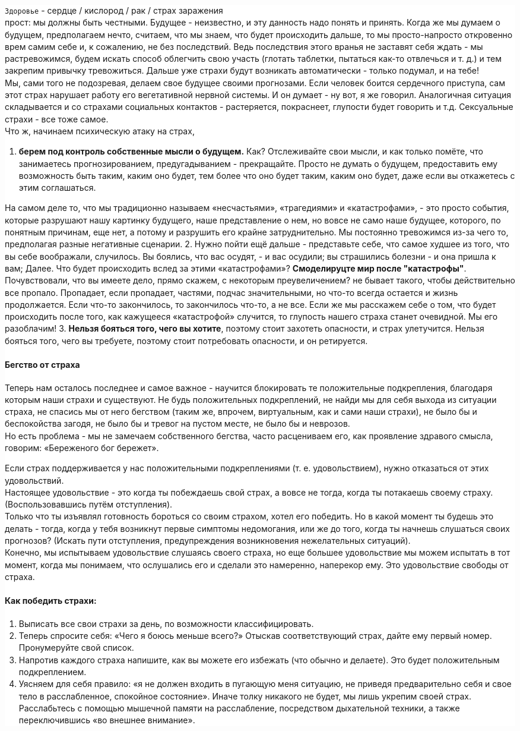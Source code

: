 ```Здоровье``` - сердце / кислород / рак / страх заражения  
прост: мы должны быть честными. Будущее - неизвестно, и эту данность надо понять и принять. Когда же мы думаем о будущем, предполагаем нечто, считаем, что мы знаем, что будет происходить дальше, то мы просто-напросто откровенно врем самим себе и, к сожалению, не без последствий. Ведь последствия этого вранья не заставят себя ждать - мы растревожимся, будем искать способ облегчить свою участь (глотать таблетки, пытаться как-то отвлечься и т. д.) и тем закрепим привычку тревожиться. Дальше уже страхи будут возникать автоматически - только подумал, и на тебе!  
Мы, сами того не подозревая, делаем свое будущее своими прогнозами. Если человек боится сердечного приступа, сам этот страх нарушает работу его вегетативной нервной системы. И он думает - ну вот, я же говорил. Аналогичная ситуация складывается и со страхами социальных контактов - растеряется, покраснеет, глупости будет говорить и т.д. Сексуальные страхи - все тоже самое.  
Что ж, начинаем психическую атаку на страх,  
1. **берем под контроль собственные мысли о будущем.**  Как? Отслеживайте свои мысли, и как только помёте, что занимаетесь прогнозированием, предугадыванием - прекращайте. Просто не думать о будущем, предоставить ему возможность быть таким, каким оно будет, тем более что оно будет таким, каким оно будет, даже если вы откажетесь с этим соглашаться.  

На самом деле то, что мы традиционно называем «несчастьями», «трагедиями» и «катастрофами», - это просто события, которые разрушают нашу картинку будущего, наше представление о нем, но вовсе не само наше будущее, которого, по понятным причинам, еще нет, а потому и разрушить его крайне затруднительно.
Мы постоянно тревожимся из-за чего то, предполагая разные негативные сценарии.
2. Нужно пойти ещё дальше - представьте себе, что самое худшее из того, что вы себе воображали, случилось. Вы боялись, что вас осудят, - и вас осудили; вы страшились болезни - и она пришла к вам; Далее. Что будет происходить вслед за этими «катастрофами»? **Смоделируцте мир после "катастрофы"**. Почувствовали, что вы имеете дело, прямо скажем, с некоторым преувеличением? не бывает такого, чтобы действительно все пропало. Пропадает, если пропадает, частями, подчас значительными, но что-то всегда остается и жизнь продолжается. Если что-то закончилось, то закончилось что-то, а не все. Если же мы расскажем себе о том, что будет происходить после того, как кажущееся «катастрофой» случится, то глупость нашего страха станет очевидной. Мы его разоблачим! 
3. **Нельзя бояться того, чего вы хотите**, поэтому стоит захотеть опасности, и страх улетучится. Нельзя бояться того, чего вы требуете, поэтому стоит потребовать опасности, и он ретируется.

#### Бегство от страха
Теперь нам осталось последнее и самое важное - научится блокировать те положительные подкрепления, благодаря которым наши страхи и существуют. Не будь положительных подкреплений, не найди мы для себя выхода из ситуации страха, не спасись мы от него бегством (таким же, впрочем, виртуальным, как и сами наши страхи), не было бы и беспокойства загодя, не было бы и тревог на пустом месте, не было бы и неврозов.  
Но есть проблема - мы не замечаем собственного бегства, часто расцениваем его, как проявление здравого смысла, говорим: «Береженого бог бережет».  

Если страх поддерживается у нас положительными подкреплениями (т. е. удовольствием), нужно отказаться от этих удовольствий.  
Настоящее удовольствие - это когда ты побеждаешь свой страх, а вовсе не тогда, когда ты потакаешь своему страху. (Воспользовавшись путём отступления).  
Только что ты изъявлял готовность бороться со своим страхом, хотел его победить. Но в какой момент ты будешь это делать - тогда, когда у тебя возникнут первые симптомы недомогания, или же до того, когда ты начнешь слушаться своих прогнозов? (Искать пути отступления, предупреждения возникновения нежелательных ситуаций).  
Конечно, мы испытываем удовольствие слушаясь своего страха, но еще большее удовольствие мы можем испытать в тот момент, когда мы понимаем, что ослушались его и сделали это намеренно, наперекор ему. Это удовольствие свободы от страха.  

#### Как победить страхи:
1. Выписать все свои страхи за день, по возможности классифицировать. 
2. Теперь спросите себя: «Чего я боюсь меньше всего?» Отыскав соответствующий страх, дайте ему первый номер. Пронумеруйте свой список. 
3. Напротив каждого страха напишите, как вы можете его избежать (что обычно и делаете). Это будет положительным подкреплением.
4. Уясняем для себя правило: «я не должен входить в пугающую меня ситуацию, не приведя предварительно себя и свое тело в расслабленное, спокойное состояние». Иначе толку никакого не будет, мы лишь укрепим своей страх. Расслабьтесь с помощью мышечной памяти на расслабление, посредством дыхательной техники, а также переключившись «во внешнее внимание».
```